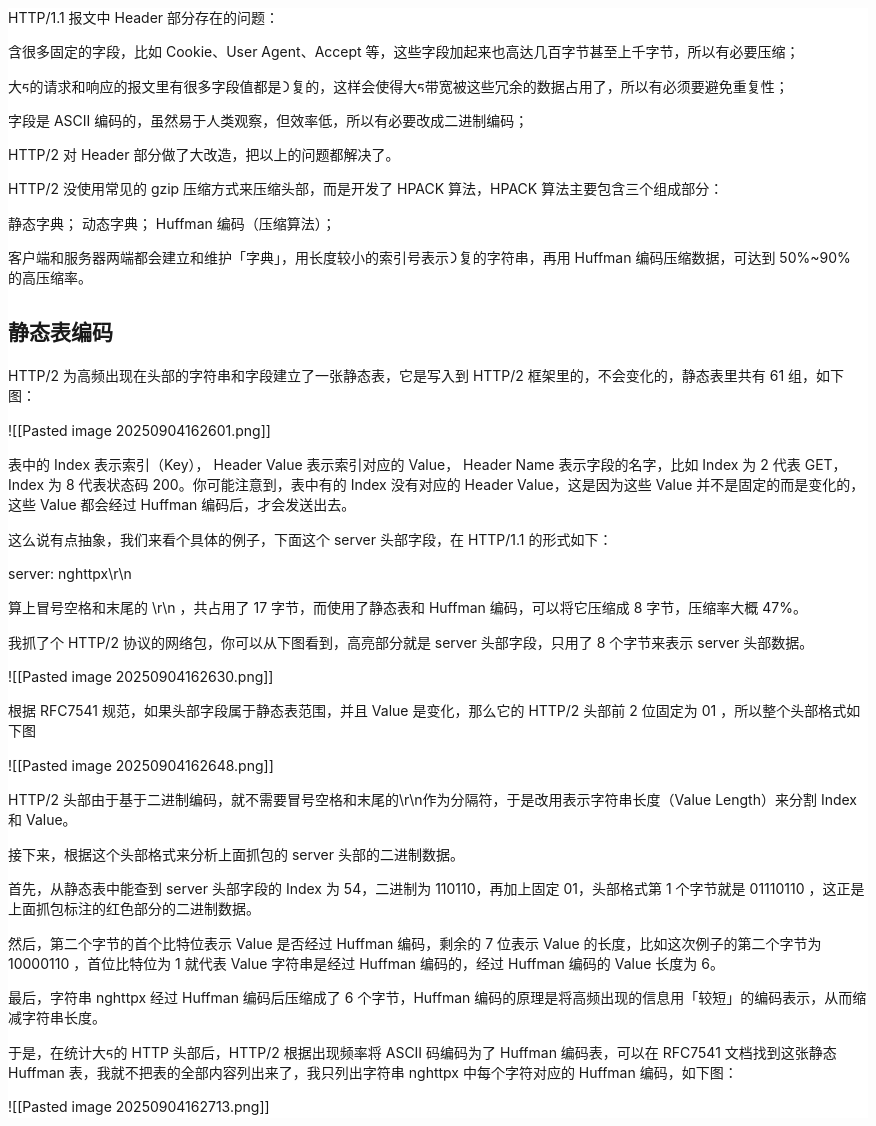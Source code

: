HTTP/1.1 报⽂中 Header 部分存在的问题：

含很多固定的字段，⽐如 Cookie、User Agent、Accept 等，这些字段加起来也⾼达⼏百字节甚⾄上千字节，所以有必要压缩；

⼤ᰁ的请求和响应的报⽂⾥有很多字段值都是᯿复的，这样会使得⼤ᰁ带宽被这些冗余的数据占⽤了，所以有必须要避免重复性；

字段是 ASCII 编码的，虽然易于⼈类观察，但效率低，所以有必要改成⼆进制编码；

HTTP/2 对 Header 部分做了⼤改造，把以上的问题都解决了。

HTTP/2 没使⽤常⻅的 gzip 压缩⽅式来压缩头部，⽽是开发了 HPACK 算法，HPACK 算法主要包含三个组成部分：

静态字典；
动态字典；
Huffman 编码（压缩算法）；

客户端和服务器两端都会建⽴和维护「字典」，⽤⻓度较⼩的索引号表示᯿复的字符串，再⽤ Huffman 编码压缩数据，可达到 50%~90% 的⾼压缩率。

## 静态表编码

HTTP/2 为⾼频出现在头部的字符串和字段建⽴了⼀张静态表，它是写⼊到 HTTP/2 框架⾥的，不会变化的，静态表⾥共有 61 组，如下图：

![[Pasted image 20250904162601.png]]

表中的 Index 表示索引（Key）， Header Value 表示索引对应的 Value， Header Name 表示字段的名字，⽐如 Index 为 2 代表 GET，Index 为 8 代表状态码 200。你可能注意到，表中有的 Index 没有对应的 Header Value，这是因为这些 Value 并不是固定的⽽是变化的，这些 Value 都会经过 Huffman 编码后，才会发送出去。

这么说有点抽象，我们来看个具体的例⼦，下⾯这个 server 头部字段，在 HTTP/1.1 的形式如下：

server: nghttpx\r\n

算上冒号空格和末尾的 \r\n ，共占⽤了 17 字节，⽽使⽤了静态表和 Huffman 编码，可以将它压缩成 8 字节，压缩率⼤概 47%。

我抓了个 HTTP/2 协议的⽹络包，你可以从下图看到，⾼亮部分就是 server 头部字段，只⽤了 8 个字节来表示 server 头部数据。

![[Pasted image 20250904162630.png]]

根据 RFC7541 规范，如果头部字段属于静态表范围，并且 Value 是变化，那么它的 HTTP/2 头部前 2 位固定为 01 ，所以整个头部格式如下图

![[Pasted image 20250904162648.png]]

HTTP/2 头部由于基于⼆进制编码，就不需要冒号空格和末尾的\r\n作为分隔符，于是改⽤表示字符串⻓度（Value Length）来分割 Index 和 Value。

接下来，根据这个头部格式来分析上⾯抓包的 server 头部的⼆进制数据。

⾸先，从静态表中能查到 server 头部字段的 Index 为 54，⼆进制为 110110，再加上固定 01，头部格式第 1 个字节就是 01110110 ，这正是上⾯抓包标注的红⾊部分的⼆进制数据。

然后，第⼆个字节的⾸个⽐特位表示 Value 是否经过 Huffman 编码，剩余的 7 位表示 Value 的⻓度，⽐如这次例⼦的第⼆个字节为 10000110 ，⾸位⽐特位为 1 就代表 Value 字符串是经过 Huffman 编码的，经过 Huffman 编码的 Value ⻓度为 6。

最后，字符串 nghttpx 经过 Huffman 编码后压缩成了 6 个字节，Huffman 编码的原理是将⾼频出现的信息⽤「较短」的编码表示，从⽽缩减字符串⻓度。

于是，在统计⼤ᰁ的 HTTP 头部后，HTTP/2 根据出现频率将 ASCII 码编码为了 Huffman 编码表，可以在 RFC7541 ⽂档找到这张静态 Huffman 表，我就不把表的全部内容列出来了，我只列出字符串 nghttpx 中每个字符对应的 Huffman 编码，如下图：

![[Pasted image 20250904162713.png]]
